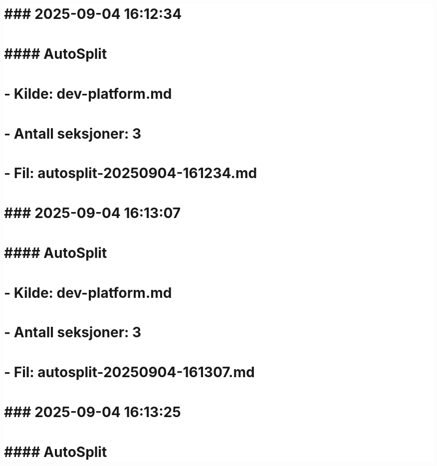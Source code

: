 #

# \### 2025-09-04 16:12:34

# \#### AutoSplit

# \- Kilde: dev-platform.md

# \- Antall seksjoner: 3

# \- Fil: autosplit-20250904-161234.md

#

#

#

#

# \### 2025-09-04 16:13:07

# \#### AutoSplit

# \- Kilde: dev-platform.md

# \- Antall seksjoner: 3

# \- Fil: autosplit-20250904-161307.md

#

#

#

#

# \### 2025-09-04 16:13:25

# \#### AutoSplit
